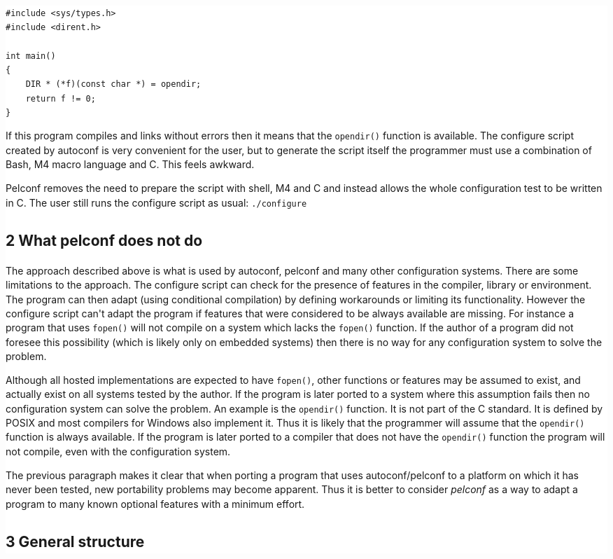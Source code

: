 	#include <sys/types.h>
	#include <dirent.h>

	int main()
	{
		DIR * (*f)(const char *) = opendir;
		return f != 0;
	}

If this program compiles and links without errors then it means that the 
`opendir()` function is available. The configure script created by autoconf 
is very convenient for the user, but to generate the script itself the 
programmer must use a combination of Bash, M4 macro language and C. This 
feels awkward.

Pelconf removes the need to prepare the script with shell, M4 and C and 
instead allows the whole configuration test to be written in C. The user 
still runs the configure script as usual: `./configure`



2 What pelconf does not do
--------------------------

The approach described above is what is used by autoconf, pelconf and many 
other configuration systems. There are some limitations to the approach. The 
configure script can check for the presence of features in the compiler, 
library or environment. The program can then adapt (using conditional 
compilation) by defining workarounds or limiting its functionality. However 
the configure script can't adapt the program if features that were considered 
to be always available are missing. For instance a program that uses 
`fopen()` will not compile on a system which lacks the `fopen()` function. If 
the author of a program did not foresee this possibility (which is likely 
only on embedded systems) then there is no way for any configuration system 
to solve the problem. 

Although all hosted implementations are expected to have `fopen()`, other 
functions or features may be assumed to exist, and actually exist on all 
systems tested by the author. If the program is later ported to a system 
where this assumption fails then no configuration system can solve the 
problem. An example is the `opendir()` function. It is not part of the C 
standard. It is defined by POSIX and most compilers for Windows also 
implement it. Thus it is likely that the programmer will assume that the 
`opendir()` function is always available. If the program is later ported to a 
compiler that does not have the `opendir()` function the program will not 
compile, even with the configuration system.

The previous paragraph makes it clear that when porting a program that uses
autoconf/pelconf to a platform on which it has never been tested, new 
portability problems may become apparent. Thus it is better to consider 
*pelconf* as a way to adapt a program to many known optional features with a 
minimum effort.


3  General structure
--------------------
